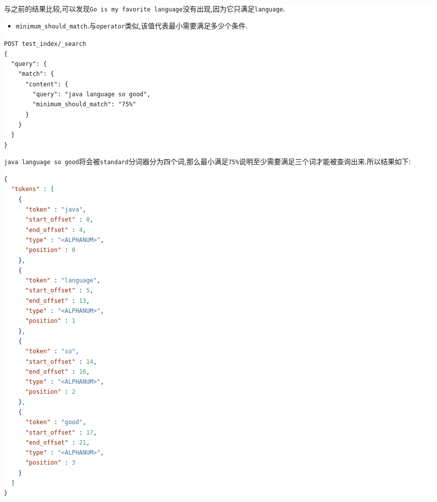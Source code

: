 与之前的结果比较,可以发现```Go is my favorite language```没有出现,因为它只满足```language```.

- ```minimum_should_match```.与```operator```类似,该值代表最小需要满足多少个条件.

```http
POST test_index/_search
{
  "query": {
    "match": {
      "content": {
        "query": "java language so good",
        "minimum_should_match": "75%"
      }
    }
  }
}
```

```java language so good```将会被```standard```分词器分为四个词,那么最小满足```75%```说明至少需要满足三个词才能被查询出来.所以结果如下:

``` json
{
  "tokens" : [
    {
      "token" : "java",
      "start_offset" : 0,
      "end_offset" : 4,
      "type" : "<ALPHANUM>",
      "position" : 0
    },
    {
      "token" : "language",
      "start_offset" : 5,
      "end_offset" : 13,
      "type" : "<ALPHANUM>",
      "position" : 1
    },
    {
      "token" : "so",
      "start_offset" : 14,
      "end_offset" : 16,
      "type" : "<ALPHANUM>",
      "position" : 2
    },
    {
      "token" : "good",
      "start_offset" : 17,
      "end_offset" : 21,
      "type" : "<ALPHANUM>",
      "position" : 3
    }
  ]
}
```
